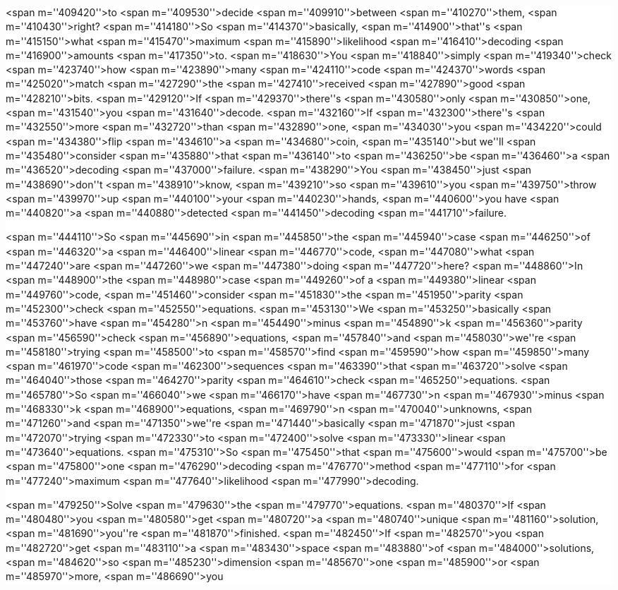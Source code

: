   <span m=''409420''>to</span> <span m=''409530''>decide</span> <span m=''409910''>between</span>
  <span m=''410270''>them,</span> <span m=''410430''>right?</span> <span m=''414180''>So</span>
  <span m=''414370''>basically,</span> <span m=''414900''>that''s</span> <span m=''415150''>what</span>
  <span m=''415470''>maximum</span> <span m=''415890''>likelihood</span> <span m=''416410''>decoding</span>
  <span m=''416900''>amounts</span> <span m=''417350''>to.</span> <span m=''418630''>You</span>
  <span m=''418840''>simply</span> <span m=''419340''>check</span> <span m=''423740''>how</span>
  <span m=''423890''>many</span> <span m=''424110''>code</span> <span m=''424370''>words</span>
  <span m=''425020''>match</span> <span m=''427290''>the</span> <span m=''427410''>received</span>
  <span m=''427890''>good</span> <span m=''428210''>bits.</span> <span m=''429120''>If</span>
  <span m=''429370''>there''s</span> <span m=''430580''>only</span> <span m=''430850''>one,</span>
  <span m=''431540''>you</span> <span m=''431640''>decode.</span> <span m=''432160''>If</span>
  <span m=''432300''>there''s</span> <span m=''432550''>more</span> <span m=''432720''>than</span>
  <span m=''432890''>one,</span> <span m=''434030''>you</span> <span m=''434220''>could</span>
  <span m=''434380''>flip</span> <span m=''434610''>a</span> <span m=''434680''>coin,</span>
  <span m=''435140''>but we''ll</span> <span m=''435480''>consider</span> <span m=''435880''>that</span>
  <span m=''436140''>to</span> <span m=''436250''>be</span> <span m=''436460''>a</span>
  <span m=''436520''>decoding</span> <span m=''437000''>failure.</span> <span m=''438290''>You</span>
  <span m=''438450''>just</span> <span m=''438690''>don''t</span> <span m=''438910''>know,</span>
  <span m=''439210''>so</span> <span m=''439610''>you</span> <span m=''439750''>throw</span>
  <span m=''439970''>up</span> <span m=''440100''>your</span> <span m=''440230''>hands,</span>
  <span m=''440600''>you have</span> <span m=''440820''>a</span> <span m=''440880''>detected</span>
  <span m=''441450''>decoding</span> <span m=''441710''>failure.</span> </p><p><span
  m=''444110''>So</span> <span m=''445690''>in</span> <span m=''445850''>the</span>
  <span m=''445940''>case</span> <span m=''446250''>of</span> <span m=''446320''>a</span>
  <span m=''446400''>linear</span> <span m=''446770''>code,</span> <span m=''447080''>what</span>
  <span m=''447240''>are</span> <span m=''447260''>we</span> <span m=''447380''>doing</span>
  <span m=''447720''>here?</span> <span m=''448860''>In</span> <span m=''448900''>the</span>
  <span m=''448980''>case</span> <span m=''449260''>of a</span> <span m=''449380''>linear</span>
  <span m=''449760''>code,</span> <span m=''451460''>consider</span> <span m=''451830''>the</span>
  <span m=''451950''>parity</span> <span m=''452300''>check</span> <span m=''452550''>equations.</span>
  <span m=''453130''>We</span> <span m=''453250''>basically</span> <span m=''453760''>have</span>
  <span m=''454280''>n</span> <span m=''454490''>minus</span> <span m=''454890''>k</span>
  <span m=''456360''>parity</span> <span m=''456590''>check</span> <span m=''456890''>equations,</span>
  <span m=''457840''>and</span> <span m=''458030''>we''re</span> <span m=''458180''>trying</span>
  <span m=''458500''>to</span> <span m=''458570''>find</span> <span m=''459590''>how</span>
  <span m=''459850''>many</span> <span m=''461970''>code</span> <span m=''462300''>sequences</span>
  <span m=''463390''>that</span> <span m=''463720''>solve</span> <span m=''464040''>those</span>
  <span m=''464270''>parity</span> <span m=''464610''>check</span> <span m=''465250''>equations.</span>
  <span m=''465780''>So</span> <span m=''466040''>we</span> <span m=''466170''>have</span>
  <span m=''467730''>n</span> <span m=''467930''>minus</span> <span m=''468330''>k</span>
  <span m=''468900''>equations,</span> <span m=''469790''>n</span> <span m=''470040''>unknowns,</span>
  <span m=''471260''>and</span> <span m=''471350''>we''re</span> <span m=''471440''>basically</span>
  <span m=''471870''>just</span> <span m=''472070''>trying</span> <span m=''472330''>to</span>
  <span m=''472400''>solve</span> <span m=''473330''>linear</span> <span m=''473640''>equations.</span>
  <span m=''475310''>So</span> <span m=''475450''>that</span> <span m=''475600''>would</span>
  <span m=''475700''>be</span> <span m=''475800''>one</span> <span m=''476290''>decoding</span>
  <span m=''476770''>method</span> <span m=''477110''>for</span> <span m=''477240''>maximum</span>
  <span m=''477640''>likelihood</span> <span m=''477990''>decoding.</span> </p><p><span
  m=''479250''>Solve</span> <span m=''479630''>the</span> <span m=''479770''>equations.</span>
  <span m=''480370''>If</span> <span m=''480480''>you</span> <span m=''480580''>get</span>
  <span m=''480720''>a</span> <span m=''480740''>unique</span> <span m=''481160''>solution,</span>
  <span m=''481690''>you''re</span> <span m=''481870''>finished.</span> <span m=''482450''>If</span>
  <span m=''482570''>you</span> <span m=''482720''>get</span> <span m=''483110''>a</span>
  <span m=''483430''>space</span> <span m=''483880''>of</span> <span m=''484000''>solutions,</span>
  <span m=''484620''>so</span> <span m=''485230''>dimension</span> <span m=''485670''>one</span>
  <span m=''485900''>or</span> <span m=''485970''>more,</span> <span m=''486690''>you</span>